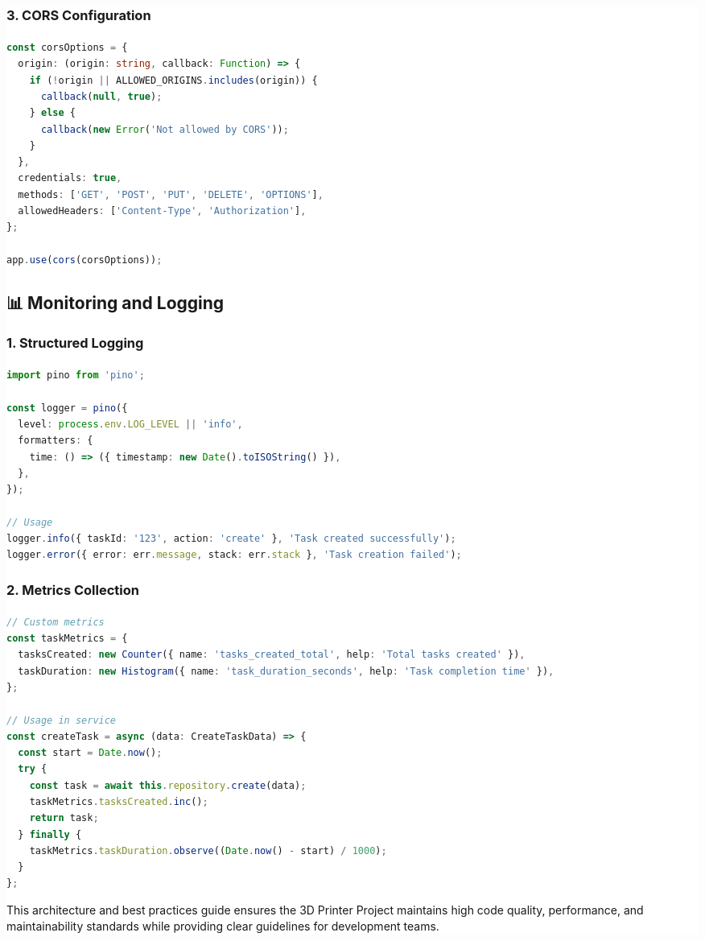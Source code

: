 ### 3. CORS Configuration
```typescript
const corsOptions = {
  origin: (origin: string, callback: Function) => {
    if (!origin || ALLOWED_ORIGINS.includes(origin)) {
      callback(null, true);
    } else {
      callback(new Error('Not allowed by CORS'));
    }
  },
  credentials: true,
  methods: ['GET', 'POST', 'PUT', 'DELETE', 'OPTIONS'],
  allowedHeaders: ['Content-Type', 'Authorization'],
};

app.use(cors(corsOptions));
```

## 📊 Monitoring and Logging

### 1. Structured Logging
```typescript
import pino from 'pino';

const logger = pino({
  level: process.env.LOG_LEVEL || 'info',
  formatters: {
    time: () => ({ timestamp: new Date().toISOString() }),
  },
});

// Usage
logger.info({ taskId: '123', action: 'create' }, 'Task created successfully');
logger.error({ error: err.message, stack: err.stack }, 'Task creation failed');
```

### 2. Metrics Collection
```typescript
// Custom metrics
const taskMetrics = {
  tasksCreated: new Counter({ name: 'tasks_created_total', help: 'Total tasks created' }),
  taskDuration: new Histogram({ name: 'task_duration_seconds', help: 'Task completion time' }),
};

// Usage in service
const createTask = async (data: CreateTaskData) => {
  const start = Date.now();
  try {
    const task = await this.repository.create(data);
    taskMetrics.tasksCreated.inc();
    return task;
  } finally {
    taskMetrics.taskDuration.observe((Date.now() - start) / 1000);
  }
};
```

This architecture and best practices guide ensures the 3D Printer Project maintains high code quality, performance, and maintainability standards while providing clear guidelines for development teams.